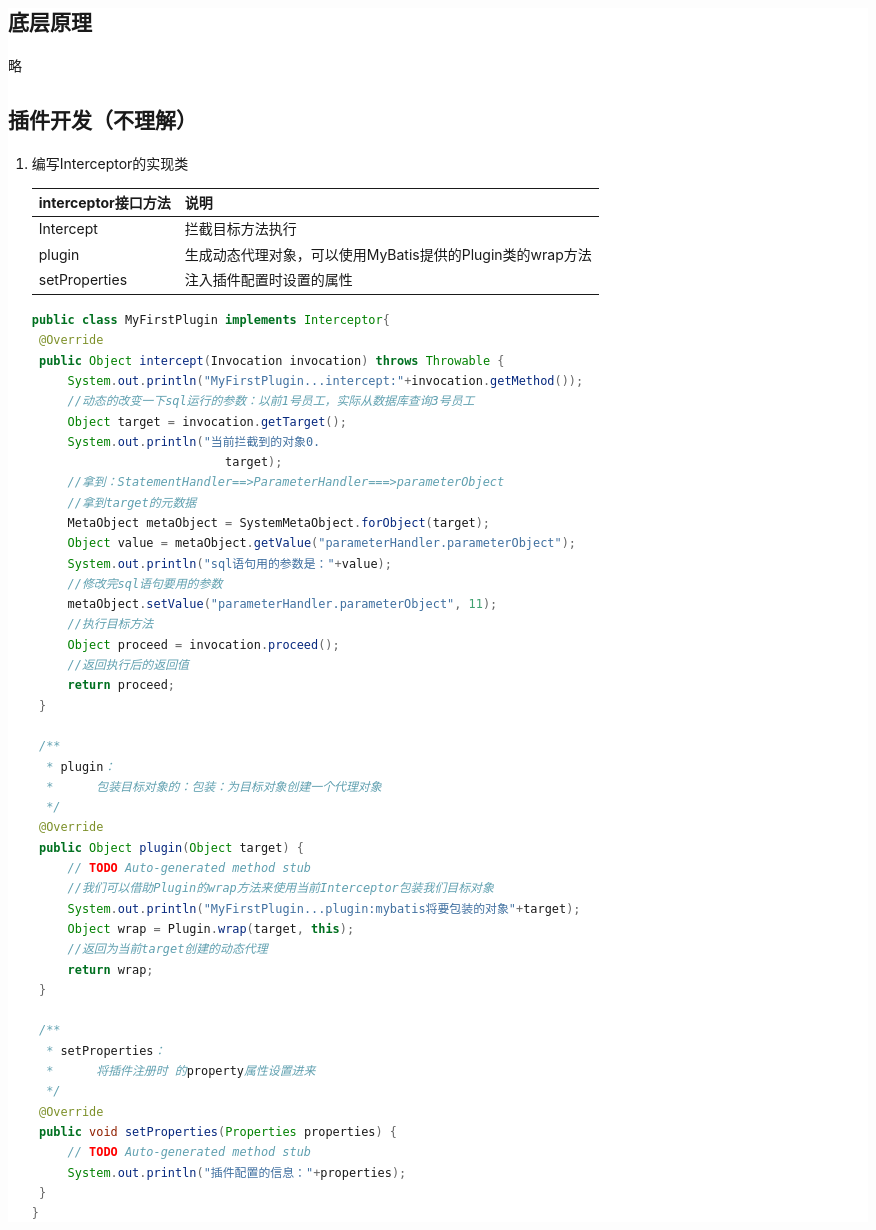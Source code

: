 ## 底层原理

略

## 插件开发（不理解）

1. 编写Interceptor的实现类

   | interceptor接口方法 | 说明                                                      |
   | ------------------- | --------------------------------------------------------- |
   | Intercept           | 拦截目标方法执行                                          |
   | plugin              | 生成动态代理对象，可以使用MyBatis提供的Plugin类的wrap方法 |
   | setProperties       | 注入插件配置时设置的属性                                  |

   ~~~java
   public class MyFirstPlugin implements Interceptor{
   	@Override
   	public Object intercept(Invocation invocation) throws Throwable {
   		System.out.println("MyFirstPlugin...intercept:"+invocation.getMethod());
   		//动态的改变一下sql运行的参数：以前1号员工，实际从数据库查询3号员工
   		Object target = invocation.getTarget();
   		System.out.println("当前拦截到的对象0.
                              target);
   		//拿到：StatementHandler==>ParameterHandler===>parameterObject
   		//拿到target的元数据
   		MetaObject metaObject = SystemMetaObject.forObject(target);
   		Object value = metaObject.getValue("parameterHandler.parameterObject");
   		System.out.println("sql语句用的参数是："+value);
   		//修改完sql语句要用的参数
   		metaObject.setValue("parameterHandler.parameterObject", 11);
   		//执行目标方法
   		Object proceed = invocation.proceed();
   		//返回执行后的返回值
   		return proceed;
   	}
   
   	/**
   	 * plugin：
   	 * 		包装目标对象的：包装：为目标对象创建一个代理对象
   	 */
   	@Override
   	public Object plugin(Object target) {
   		// TODO Auto-generated method stub
   		//我们可以借助Plugin的wrap方法来使用当前Interceptor包装我们目标对象
   		System.out.println("MyFirstPlugin...plugin:mybatis将要包装的对象"+target);
   		Object wrap = Plugin.wrap(target, this);
   		//返回为当前target创建的动态代理
   		return wrap;
   	}
   
   	/**
   	 * setProperties：
   	 * 		将插件注册时 的property属性设置进来
   	 */
   	@Override
   	public void setProperties(Properties properties) {
   		// TODO Auto-generated method stub
   		System.out.println("插件配置的信息："+properties);
   	}
   }
   ~~~
